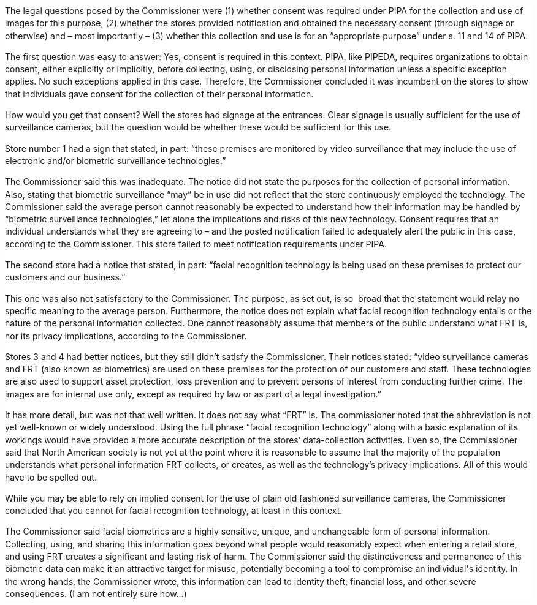 The legal questions posed by the Commissioner were (1) whether consent was required under PIPA for the collection and use of images for this purpose, (2) whether the stores provided notification and obtained the necessary consent (through signage or otherwise) and – most importantly – (3) whether this collection and use is for an “appropriate purpose” under s. 11 and 14 of PIPA.

The first question was easy to answer: Yes, consent is required in this context. PIPA, like PIPEDA, requires organizations to obtain consent, either explicitly or implicitly, before collecting, using, or disclosing personal information unless a specific exception applies. No such exceptions applied in this case. Therefore, the Commissioner concluded it was incumbent on the stores to show that individuals gave consent for the collection of their personal information. 

How would you get that consent? Well the stores had signage at the entrances. Clear signage is usually sufficient for the use of surveillance cameras, but the question would be whether these would be sufficient for this use.

Store number 1 had a sign that stated, in part: “these premises are monitored by video surveillance that may include the use of electronic and/or biometric surveillance technologies.”

The Commissioner said this was inadequate. The notice did not state the purposes for the collection of personal information. Also, stating that biometric surveillance “may” be in use did not reflect that the store continuously employed the technology. The Commissioner said the average person cannot reasonably be expected to understand how their information may be handled by “biometric surveillance technologies,” let alone the implications and risks of this new technology. Consent requires that an individual understands what they are agreeing to – and the posted notification failed to adequately alert the public in this case, according to the Commissioner. This store failed to meet notification requirements under PIPA.

The second store had a notice that stated, in part: “facial recognition technology is being used on these premises to protect our customers and our business.” 

This one was also not satisfactory to the Commissioner. The purpose, as set out, is so  broad that the statement would relay no specific meaning to the average person. Furthermore, the notice does not explain what facial recognition technology entails or the nature of the personal information collected. One cannot reasonably assume that members of the public understand what FRT is, nor its privacy implications, according to the Commissioner.

Stores 3 and 4 had better notices, but they still didn’t satisfy the Commissioner. Their notices stated: “video surveillance cameras and FRT (also known as biometrics) are used on these premises for the protection of our customers and staff. These technologies are also used to support asset protection, loss prevention and to prevent persons of interest from conducting further crime. The images are for internal use only, except as required by law or as part of a legal investigation.” 

It has more detail, but was not that well written. It does not say what “FRT” is. The commissioner noted that the abbreviation is not yet well-known or widely understood. Using the full phrase “facial recognition technology” along with a basic explanation of its workings would have provided a more accurate description of the stores’ data-collection activities. Even so, the Commissioner said that North American society is not yet at the point where it is reasonable to assume that the majority of the population understands what personal information FRT collects, or creates, as well as the technology’s privacy implications. All of this would have to be spelled out. 

While you may be able to rely on implied consent for the use of plain old fashioned surveillance cameras, the Commissioner concluded that you cannot for facial recognition technology, at least in this context. 

The Commissioner said facial biometrics are a highly sensitive, unique, and unchangeable form of personal information. Collecting, using, and sharing this information goes beyond what people would reasonably expect when entering a retail store, and using FRT creates a significant and lasting risk of harm. The Commissioner said the distinctiveness and permanence of this biometric data can make it an attractive target for misuse, potentially becoming a tool to compromise an individual's identity. In the wrong hands, the Commissioner wrote, this information can lead to identity theft, financial loss, and other severe consequences. (I am not entirely sure how…)

